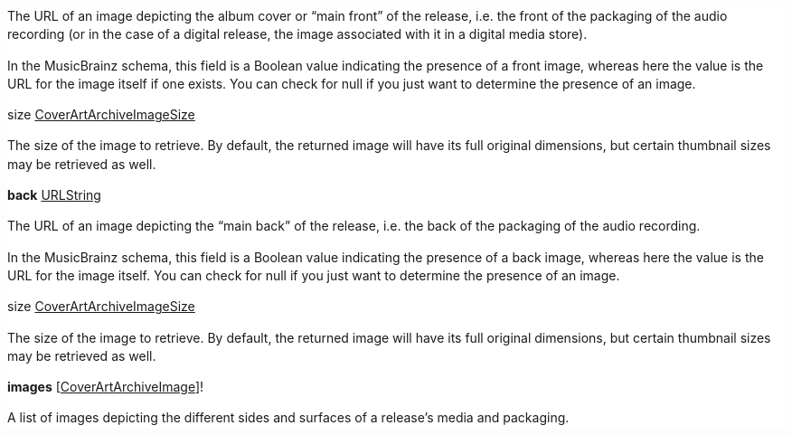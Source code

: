 The URL of an image depicting the album cover or “main front” of the release,
i.e. the front of the packaging of the audio recording (or in the case of a
digital release, the image associated with it in a digital media store).

In the MusicBrainz schema, this field is a Boolean value indicating the
presence of a front image, whereas here the value is the URL for the image
itself if one exists. You can check for null if you just want to determine
the presence of an image.

</td>
</tr>
<tr>
<td colspan="2" align="right" valign="top">size</td>
<td valign="top"><a href="#coverartarchiveimagesize">CoverArtArchiveImageSize</a></td>
<td>

The size of the image to retrieve. By default, the returned image will
have its full original dimensions, but certain thumbnail sizes may be
retrieved as well.

</td>
</tr>
<tr>
<td colspan="2" valign="top"><strong><a name="back">back</a></strong></td>
<td valign="top"><a href="#urlstring">URLString</a></td>
<td>

The URL of an image depicting the “main back” of the release, i.e. the back
of the packaging of the audio recording.

In the MusicBrainz schema, this field is a Boolean value indicating the
presence of a back image, whereas here the value is the URL for the image
itself. You can check for null if you just want to determine the presence of
an image.

</td>
</tr>
<tr>
<td colspan="2" align="right" valign="top">size</td>
<td valign="top"><a href="#coverartarchiveimagesize">CoverArtArchiveImageSize</a></td>
<td>

The size of the image to retrieve. By default, the returned image will
have its full original dimensions, but certain thumbnail sizes may be
retrieved as well.

</td>
</tr>
<tr>
<td colspan="2" valign="top"><strong><a name="images">images</a></strong></td>
<td valign="top">[<a href="#coverartarchiveimage">CoverArtArchiveImage</a>]!</td>
<td>

A list of images depicting the different sides and surfaces of a release’s
media and packaging.
